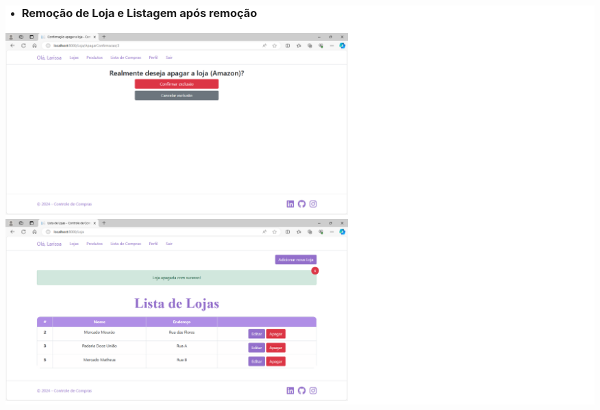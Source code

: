   <ul>
   <li><h3> Remoção de Loja e Listagem após remoção</h3> </li>
  </ul>
  <img src="./Capturas%20TD4/Delete_Loja.PNG" alt="delete loja" width="500" style="margin-right: 10px;"/>
  <img src="./Capturas%20TD4/Loja_Apos_Delete.PNG" alt="index loja apos delete" width="500"/>
</div>
